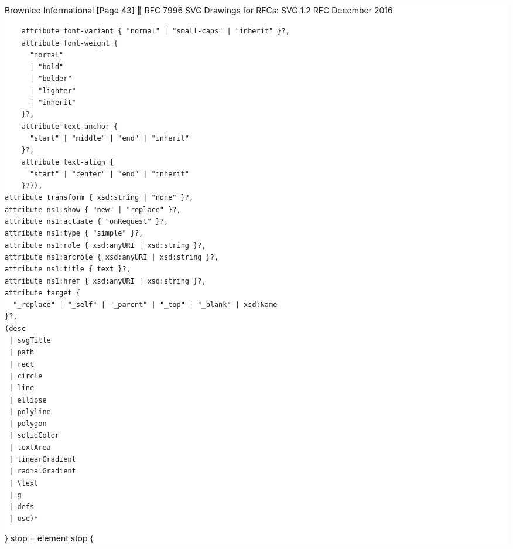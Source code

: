 

Brownlee                      Informational                    [Page 43]

RFC 7996           SVG Drawings for RFCs: SVG 1.2 RFC      December 2016


        attribute font-variant { "normal" | "small-caps" | "inherit" }?,
        attribute font-weight {
          "normal"
          | "bold"
          | "bolder"
          | "lighter"
          | "inherit"
        }?,
        attribute text-anchor {
          "start" | "middle" | "end" | "inherit"
        }?,
        attribute text-align {
          "start" | "center" | "end" | "inherit"
        }?)),
    attribute transform { xsd:string | "none" }?,
    attribute ns1:show { "new" | "replace" }?,
    attribute ns1:actuate { "onRequest" }?,
    attribute ns1:type { "simple" }?,
    attribute ns1:role { xsd:anyURI | xsd:string }?,
    attribute ns1:arcrole { xsd:anyURI | xsd:string }?,
    attribute ns1:title { text }?,
    attribute ns1:href { xsd:anyURI | xsd:string }?,
    attribute target {
      "_replace" | "_self" | "_parent" | "_top" | "_blank" | xsd:Name
    }?,
    (desc
     | svgTitle
     | path
     | rect
     | circle
     | line
     | ellipse
     | polyline
     | polygon
     | solidColor
     | textArea
     | linearGradient
     | radialGradient
     | \text
     | g
     | defs
     | use)*
  }
stop =
  element stop {